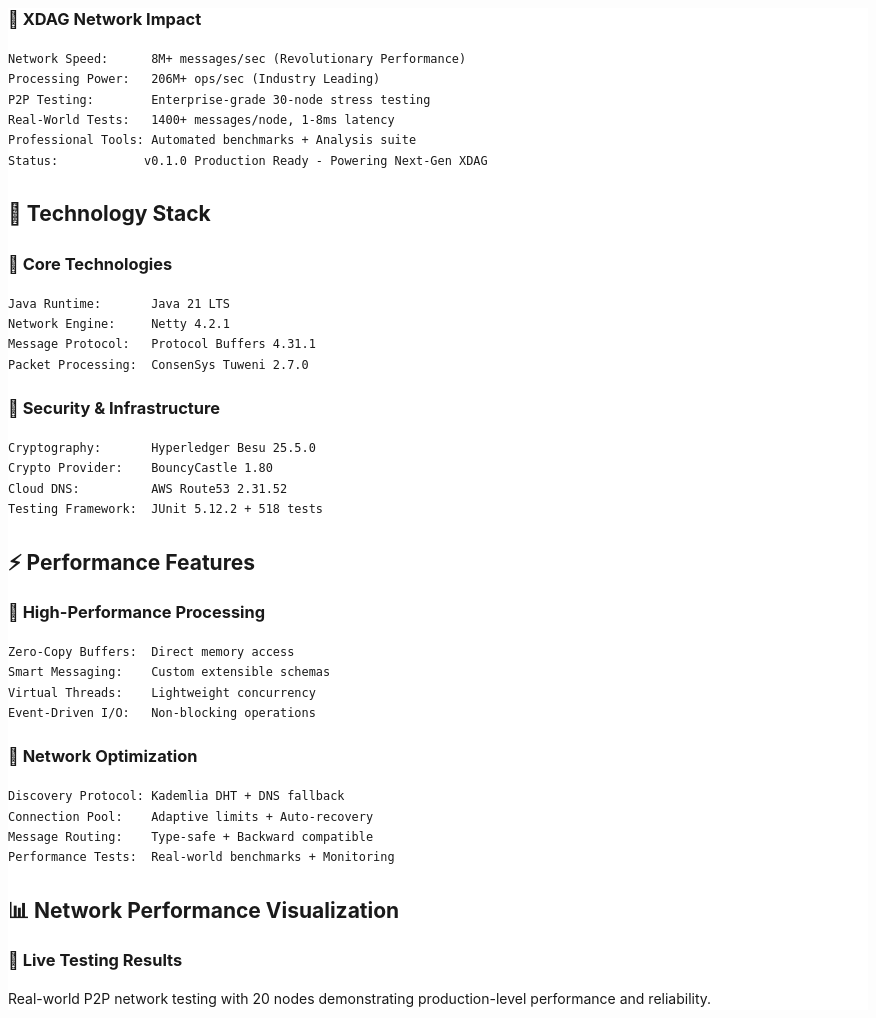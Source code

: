 ### 💎 **XDAG Network Impact**
```
Network Speed:      8M+ messages/sec (Revolutionary Performance)
Processing Power:   206M+ ops/sec (Industry Leading)
P2P Testing:        Enterprise-grade 30-node stress testing
Real-World Tests:   1400+ messages/node, 1-8ms latency
Professional Tools: Automated benchmarks + Analysis suite
Status:            v0.1.0 Production Ready - Powering Next-Gen XDAG
```

## 🎯 Technology Stack

### 🚀 **Core Technologies**
```
Java Runtime:       Java 21 LTS
Network Engine:     Netty 4.2.1
Message Protocol:   Protocol Buffers 4.31.1
Packet Processing:  ConsenSys Tuweni 2.7.0
```

### 🔐 **Security & Infrastructure**
```
Cryptography:       Hyperledger Besu 25.5.0
Crypto Provider:    BouncyCastle 1.80
Cloud DNS:          AWS Route53 2.31.52
Testing Framework:  JUnit 5.12.2 + 518 tests
```

## ⚡ Performance Features

### 🚀 **High-Performance Processing**
```
Zero-Copy Buffers:  Direct memory access
Smart Messaging:    Custom extensible schemas
Virtual Threads:    Lightweight concurrency
Event-Driven I/O:   Non-blocking operations
```

### 🎯 **Network Optimization**
```
Discovery Protocol: Kademlia DHT + DNS fallback
Connection Pool:    Adaptive limits + Auto-recovery
Message Routing:    Type-safe + Backward compatible
Performance Tests:  Real-world benchmarks + Monitoring
```

## 📊 Network Performance Visualization

### 🎯 **Live Testing Results**
Real-world P2P network testing with 20 nodes demonstrating production-level performance and reliability.
